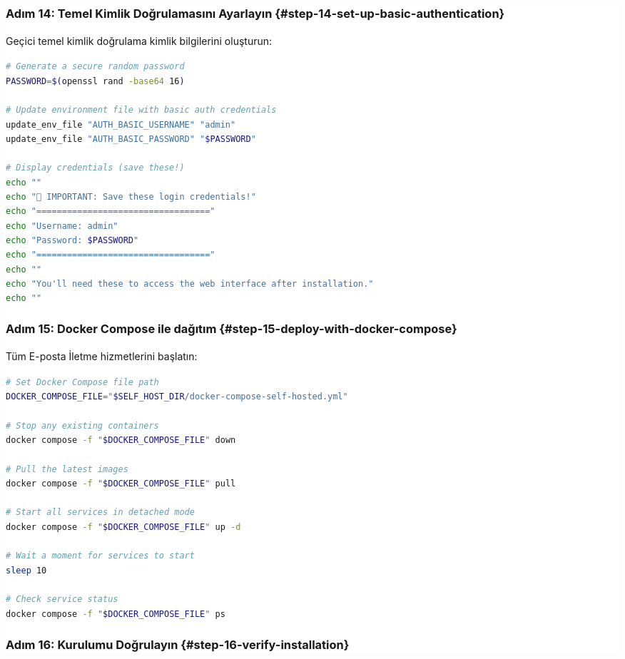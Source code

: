 ### Adım 14: Temel Kimlik Doğrulamasını Ayarlayın {#step-14-set-up-basic-authentication}

Geçici temel kimlik doğrulama kimlik bilgilerini oluşturun:

```bash
# Generate a secure random password
PASSWORD=$(openssl rand -base64 16)

# Update environment file with basic auth credentials
update_env_file "AUTH_BASIC_USERNAME" "admin"
update_env_file "AUTH_BASIC_PASSWORD" "$PASSWORD"

# Display credentials (save these!)
echo ""
echo "🔐 IMPORTANT: Save these login credentials!"
echo "=================================="
echo "Username: admin"
echo "Password: $PASSWORD"
echo "=================================="
echo ""
echo "You'll need these to access the web interface after installation."
echo ""
```

### Adım 15: Docker Compose ile dağıtım {#step-15-deploy-with-docker-compose}

Tüm E-posta İletme hizmetlerini başlatın:

```bash
# Set Docker Compose file path
DOCKER_COMPOSE_FILE="$SELF_HOST_DIR/docker-compose-self-hosted.yml"

# Stop any existing containers
docker compose -f "$DOCKER_COMPOSE_FILE" down

# Pull the latest images
docker compose -f "$DOCKER_COMPOSE_FILE" pull

# Start all services in detached mode
docker compose -f "$DOCKER_COMPOSE_FILE" up -d

# Wait a moment for services to start
sleep 10

# Check service status
docker compose -f "$DOCKER_COMPOSE_FILE" ps
```

### Adım 16: Kurulumu Doğrulayın {#step-16-verify-installation}
